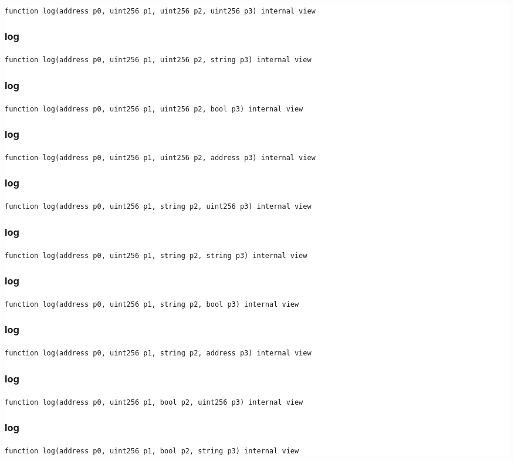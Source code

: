 ```solidity
function log(address p0, uint256 p1, uint256 p2, uint256 p3) internal view
```

### log

```solidity
function log(address p0, uint256 p1, uint256 p2, string p3) internal view
```

### log

```solidity
function log(address p0, uint256 p1, uint256 p2, bool p3) internal view
```

### log

```solidity
function log(address p0, uint256 p1, uint256 p2, address p3) internal view
```

### log

```solidity
function log(address p0, uint256 p1, string p2, uint256 p3) internal view
```

### log

```solidity
function log(address p0, uint256 p1, string p2, string p3) internal view
```

### log

```solidity
function log(address p0, uint256 p1, string p2, bool p3) internal view
```

### log

```solidity
function log(address p0, uint256 p1, string p2, address p3) internal view
```

### log

```solidity
function log(address p0, uint256 p1, bool p2, uint256 p3) internal view
```

### log

```solidity
function log(address p0, uint256 p1, bool p2, string p3) internal view
```
